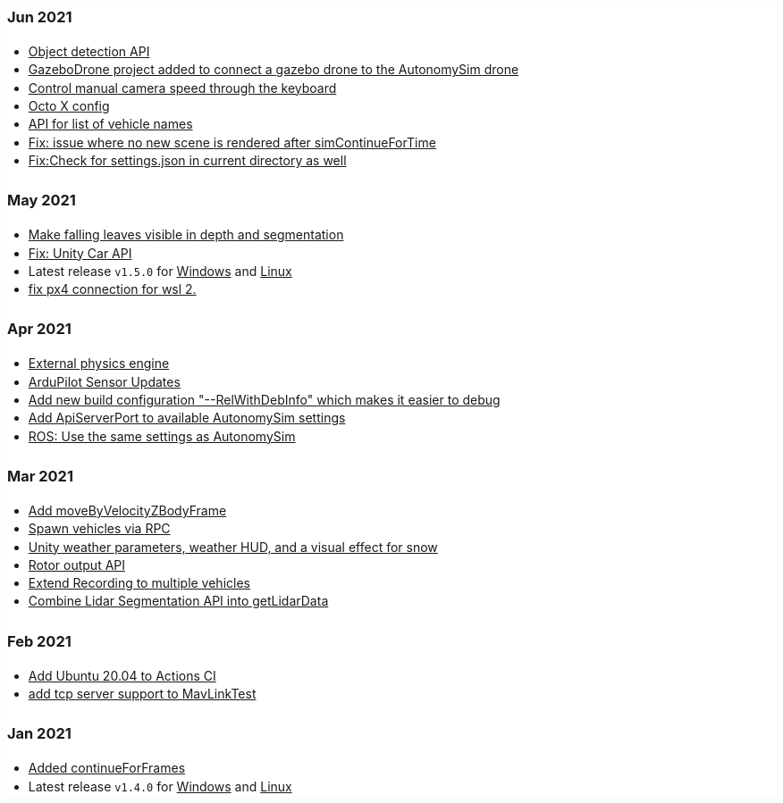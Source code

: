 ### Jun 2021
* [Object detection API](https://github.com/nervosys/AutonomySim/pull/3472)
* [GazeboDrone project added to connect a gazebo drone to the AutonomySim drone](https://github.com/nervosys/AutonomySim/pull/3754)
* [Control manual camera speed through the keyboard](https://github.com/nervosys/AutonomySim/pull/3221)
* [Octo X config](https://github.com/nervosys/AutonomySim/pull/3653)
* [API for list of vehicle names](https://github.com/nervosys/AutonomySim/pull/2936)
* [Fix: issue where no new scene is rendered after simContinueForTime](https://github.com/nervosys/AutonomySim/pull/3305)
* [Fix:Check for settings.json in current directory as well](https://github.com/nervosys/AutonomySim/pull/3436)

### May 2021
* [Make falling leaves visible in depth and segmentation](https://github.com/nervosys/AutonomySim/pull/3699)
* [Fix: Unity Car API](https://github.com/nervosys/AutonomySim/pull/2937)
* Latest release `v1.5.0` for [Windows](https://github.com/nervosys/AutonomySim/releases/tag/v1.5.0-windows) and [Linux](https://github.com/nervosys/AutonomySim/releases/tag/v1.5.0-linux)
* [fix px4 connection for wsl 2.](https://github.com/nervosys/AutonomySim/pull/3603)

### Apr 2021

* [External physics engine](https://github.com/nervosys/AutonomySim/pull/3626)
* [ArduPilot Sensor Updates](https://github.com/nervosys/AutonomySim/pull/3364)
* [Add new build configuration "--RelWithDebInfo" which makes it easier to debug](https://github.com/nervosys/AutonomySim/pull/3596)
* [Add ApiServerPort to available AutonomySim settings](https://github.com/nervosys/AutonomySim/pull/3196)
* [ROS: Use the same settings as AutonomySim](https://github.com/nervosys/AutonomySim/pull/3536)

### Mar 2021

* [Add moveByVelocityZBodyFrame](https://github.com/nervosys/AutonomySim/pull/3475)
* [Spawn vehicles via RPC](https://github.com/nervosys/AutonomySim/pull/2390)
* [Unity weather parameters, weather HUD, and a visual effect for snow](https://github.com/nervosys/AutonomySim/pull/2909)
* [Rotor output API](https://github.com/nervosys/AutonomySim/pull/3242)
* [Extend Recording to multiple vehicles](https://github.com/nervosys/AutonomySim/pull/2861)
* [Combine Lidar Segmentation API into getLidarData](https://github.com/nervosys/AutonomySim/pull/2810)

### Feb 2021

* [Add Ubuntu 20.04 to Actions CI](https://github.com/nervosys/AutonomySim/pull/3383)
* [add tcp server support to MavLinkTest](https://github.com/nervosys/AutonomySim/pull/3386)

### Jan 2021

* [Added continueForFrames](https://github.com/nervosys/AutonomySim/pull/3102)
* Latest release `v1.4.0` for [Windows](https://github.com/nervosys/AutonomySim/releases/tag/v1.4.0-windows) and [Linux](https://github.com/nervosys/AutonomySim/releases/tag/v1.4.0-linux)
